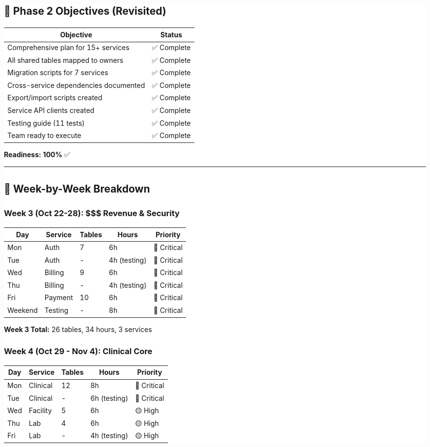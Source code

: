 
## 🎯 Phase 2 Objectives (Revisited)

| **Objective** | **Status** |
|--------------|-----------|
| Comprehensive plan for 15+ services | ✅ Complete |
| All shared tables mapped to owners | ✅ Complete |
| Migration scripts for 7 services | ✅ Complete |
| Cross-service dependencies documented | ✅ Complete |
| Export/import scripts created | ✅ Complete |
| Service API clients created | ✅ Complete |
| Testing guide (11 tests) | ✅ Complete |
| Team ready to execute | ✅ Complete |

**Readiness:** **100%** ✅

---

## 📅 Week-by-Week Breakdown

### Week 3 (Oct 22-28): $$$  Revenue & Security

| Day | Service | Tables | Hours | Priority |
|-----|---------|--------|-------|----------|
| Mon | Auth | 7 | 6h | 🔴 Critical |
| Tue | Auth | - | 4h (testing) | 🔴 Critical |
| Wed | Billing | 9 | 6h | 🔴 Critical |
| Thu | Billing | - | 4h (testing) | 🔴 Critical |
| Fri | Payment | 10 | 6h | 🔴 Critical |
| Weekend | Testing | - | 8h | 🔴 Critical |

**Week 3 Total:** 26 tables, 34 hours, 3 services

### Week 4 (Oct 29 - Nov 4): Clinical Core

| Day | Service | Tables | Hours | Priority |
|-----|---------|--------|-------|----------|
| Mon | Clinical | 12 | 8h | 🔴 Critical |
| Tue | Clinical | - | 6h (testing) | 🔴 Critical |
| Wed | Facility | 5 | 6h | 🟡 High |
| Thu | Lab | 4 | 6h | 🟡 High |
| Fri | Lab | - | 4h (testing) | 🟡 High |
